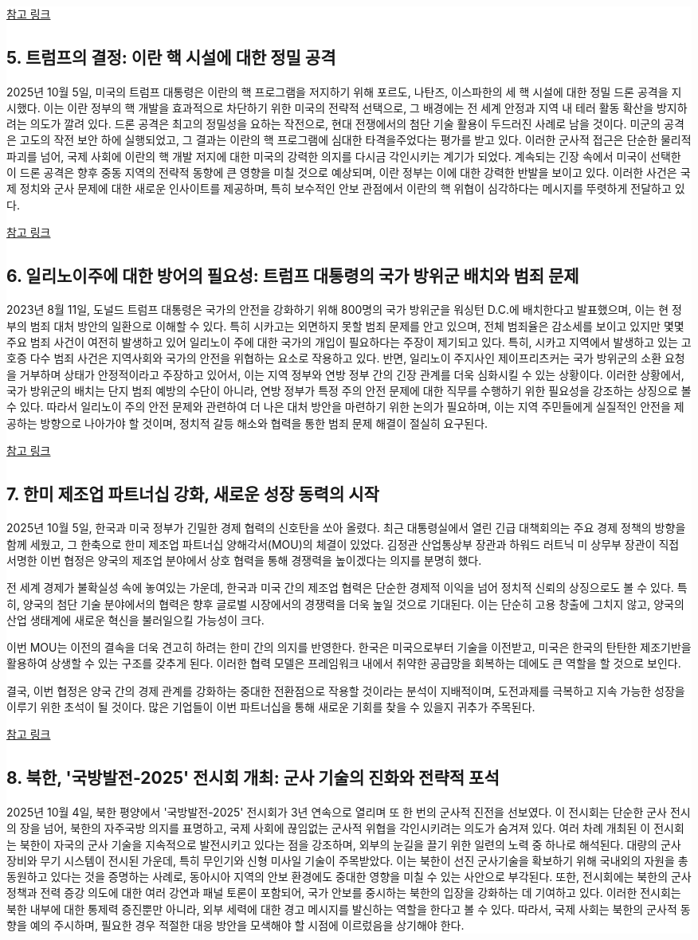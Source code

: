 [참고 링크](https://www.yna.co.kr/view/AKR20250622066851071?section=international/all&site=topnews01_related)

## 5. 트럼프의 결정: 이란 핵 시설에 대한 정밀 공격

2025년 10월 5일, 미국의 트럼프 대통령은 이란의 핵 프로그램을 저지하기 위해 포르도, 나탄즈, 이스파한의 세 핵 시설에 대한 정밀 드론 공격을 지시했다. 이는 이란 정부의 핵 개발을 효과적으로 차단하기 위한 미국의 전략적 선택으로, 그 배경에는 전 세계 안정과 지역 내 테러 활동 확산을 방지하려는 의도가 깔려 있다. 드론 공격은 최고의 정밀성을 요하는 작전으로, 현대 전쟁에서의 첨단 기술 활용이 두드러진 사례로 남을 것이다. 미군의 공격은 고도의 작전 보안 하에 실행되었고, 그 결과는 이란의 핵 프로그램에 심대한 타격을주었다는 평가를 받고 있다. 이러한 군사적 접근은 단순한 물리적 파괴를 넘어, 국제 사회에 이란의 핵 개발 저지에 대한 미국의 강력한 의지를 다시금 각인시키는 계기가 되었다. 계속되는 긴장 속에서 미국이 선택한 이 드론 공격은 향후 중동 지역의 전략적 동향에 큰 영향을 미칠 것으로 예상되며, 이란 정부는 이에 대한 강력한 반발을 보이고 있다. 이러한 사건은 국제 정치와 군사 문제에 대한 새로운 인사이트를 제공하며, 특히 보수적인 안보 관점에서 이란의 핵 위협이 심각하다는 메시지를 뚜렷하게 전달하고 있다.

[참고 링크](https://www.yna.co.kr/view/AKR20250622065851071?section=international/all&site=topnews01)

## 6. 일리노이주에 대한 방어의 필요성: 트럼프 대통령의 국가 방위군 배치와 범죄 문제

2023년 8월 11일, 도널드 트럼프 대통령은 국가의 안전을 강화하기 위해 800명의 국가 방위군을 워싱턴 D.C.에 배치한다고 발표했으며, 이는 현 정부의 범죄 대처 방안의 일환으로 이해할 수 있다. 특히 시카고는 외면하지 못할 범죄 문제를 안고 있으며, 전체 범죄율은 감소세를 보이고 있지만 몇몇 주요 범죄 사건이 여전히 발생하고 있어 일리노이 주에 대한 국가의 개입이 필요하다는 주장이 제기되고 있다. 특히, 시카고 지역에서 발생하고 있는 고호증 다수 범죄 사건은 지역사회와 국가의 안전을 위협하는 요소로 작용하고 있다. 반면, 일리노이 주지사인 제이프리츠커는 국가 방위군의 소환 요청을 거부하며 상태가 안정적이라고 주장하고 있어서, 이는 지역 정부와 연방 정부 간의 긴장 관계를 더욱 심화시킬 수 있는 상황이다. 이러한 상황에서, 국가 방위군의 배치는 단지 범죄 예방의 수단이 아니라, 연방 정부가 특정 주의 안전 문제에 대한 직무를 수행하기 위한 필요성을 강조하는 상징으로 볼 수 있다. 따라서 일리노이 주의 안전 문제와 관련하여 더 나은 대처 방안을 마련하기 위한 논의가 필요하며, 이는 지역 주민들에게 실질적인 안전을 제공하는 방향으로 나아가야 할 것이며, 정치적 갈등 해소와 협력을 통한 범죄 문제 해결이 절실히 요구된다.

[참고 링크](https://www.usatoday.com/story/news/politics/2025/10/04/trump-federalize-iillinois-national-guard-pritzker/86524379007/)

## 7. 한미 제조업 파트너십 강화, 새로운 성장 동력의 시작

2025년 10월 5일, 한국과 미국 정부가 긴밀한 경제 협력의 신호탄을 쏘아 올렸다. 최근 대통령실에서 열린 긴급 대책회의는 주요 경제 정책의 방향을 함께 세웠고, 그 한축으로 한미 제조업 파트너십 양해각서(MOU)의 체결이 있었다. 김정관 산업통상부 장관과 하워드 러트닉 미 상무부 장관이 직접 서명한 이번 협정은 양국의 제조업 분야에서 상호 협력을 통해 경쟁력을 높이겠다는 의지를 분명히 했다. 

전 세계 경제가 불확실성 속에 놓여있는 가운데, 한국과 미국 간의 제조업 협력은 단순한 경제적 이익을 넘어 정치적 신뢰의 상징으로도 볼 수 있다. 특히, 양국의 첨단 기술 분야에서의 협력은 향후 글로벌 시장에서의 경쟁력을 더욱 높일 것으로 기대된다. 이는 단순히 고용 창출에 그치지 않고, 양국의 산업 생태계에 새로운 혁신을 불러일으킬 가능성이 크다.

이번 MOU는 이전의 결속을 더욱 견고히 하려는 한미 간의 의지를 반영한다. 한국은 미국으로부터 기술을 이전받고, 미국은 한국의 탄탄한 제조기반을 활용하여 상생할 수 있는 구조를 갖추게 된다. 이러한 협력 모델은 프레임워크 내에서 취약한 공급망을 회복하는 데에도 큰 역할을 할 것으로 보인다. 

결국, 이번 협정은 양국 간의 경제 관계를 강화하는 중대한 전환점으로 작용할 것이라는 분석이 지배적이며, 도전과제를 극복하고 지속 가능한 성장을 이루기 위한 초석이 될 것이다. 많은 기업들이 이번 파트너십을 통해 새로운 기회를 찾을 수 있을지 귀추가 주목된다.

[참고 링크](https://www.yna.co.kr/view/AKR20251005021800001?section=politics/all)

## 8. 북한, '국방발전-2025' 전시회 개최: 군사 기술의 진화와 전략적 포석

2025년 10월 4일, 북한 평양에서 '국방발전-2025' 전시회가 3년 연속으로 열리며 또 한 번의 군사적 진전을 선보였다. 이 전시회는 단순한 군사 전시의 장을 넘어, 북한의 자주국방 의지를 표명하고, 국제 사회에 끊임없는 군사적 위협을 각인시키려는 의도가 숨겨져 있다. 여러 차례 개최된 이 전시회는 북한이 자국의 군사 기술을 지속적으로 발전시키고 있다는 점을 강조하며, 외부의 눈길을 끌기 위한 일련의 노력 중 하나로 해석된다. 대량의 군사 장비와 무기 시스템이 전시된 가운데, 특히 무인기와 신형 미사일 기술이 주목받았다. 이는 북한이 선진 군사기술을 확보하기 위해 국내외의 자원을 총동원하고 있다는 것을 증명하는 사례로, 동아시아 지역의 안보 환경에도 중대한 영향을 미칠 수 있는 사안으로 부각된다. 또한, 전시회에는 북한의 군사 정책과 전력 증강 의도에 대한 여러 강연과 패널 토론이 포함되어, 국가 안보를 중시하는 북한의 입장을 강화하는 데 기여하고 있다. 이러한 전시회는 북한 내부에 대한 통제력 증진뿐만 아니라, 외부 세력에 대한 경고 메시지를 발신하는 역할을 한다고 볼 수 있다. 따라서, 국제 사회는 북한의 군사적 동향을 예의 주시하며, 필요한 경우 적절한 대응 방안을 모색해야 할 시점에 이르렀음을 상기해야 한다.
